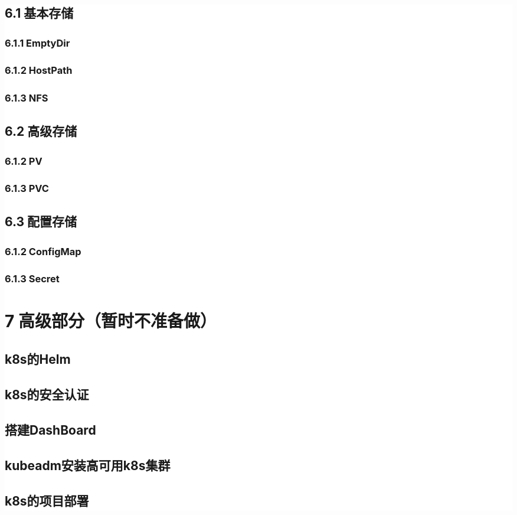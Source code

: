 ## 6.1 基本存储
### 6.1.1 EmptyDir
### 6.1.2 HostPath
### 6.1.3 NFS

## 6.2 高级存储
### 6.1.2 PV
### 6.1.3 PVC

## 6.3 配置存储
### 6.1.2 ConfigMap
### 6.1.3 Secret



# 7 高级部分（暂时不准备做）
## k8s的Helm
## k8s的安全认证
## 搭建DashBoard
## kubeadm安装高可用k8s集群
## k8s的项目部署





